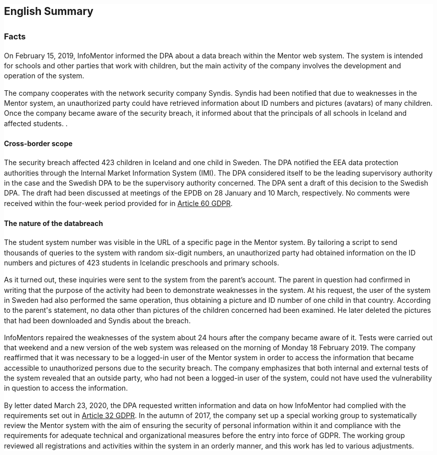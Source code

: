 ## English Summary

### Facts

On February 15, 2019, InfoMentor informed the DPA about a data breach within the Mentor web system. The system is intended for schools and other parties that work with children, but the main activity of the company involves the development and operation of the system.

The company cooperates with the network security company Syndis. Syndis had been notified that due to weaknesses in the Mentor system, an unauthorized party could have retrieved information about ID numbers and pictures (avatars) of many children. Once the company became aware of the security breach, it informed about that the principals of all schools in Iceland and affected students. .

#### Cross-border scope

The security breach affected 423 children in Iceland and one child in Sweden. The DPA notified the EEA data protection authorities through the Internal Market Information System (IMI). The DPA considered itself to be the leading supervisory authority in the case and the Swedish DPA to be the supervisory authority concerned. The DPA sent a draft of this decision to the Swedish DPA. The draft had been discussed at meetings of the EPDB on 28 January and 10 March, respectively. No comments were received within the four-week period provided for in [Article 60 GDPR](/index.php?title=Article_60_GDPR "Article 60 GDPR").

#### The nature of the databreach

The student system number was visible in the URL of a specific page in the Mentor system. By tailoring a script to send thousands of queries to the system with random six-digit numbers, an unauthorized party had obtained information on the ID numbers and pictures of 423 students in Icelandic preschools and primary schools.

As it turned out, these inquiries were sent to the system from the parent’s account. The parent in question had confirmed in writing that the purpose of the activity had been to demonstrate weaknesses in the system. At his request, the user of the system in Sweden had also performed the same operation, thus obtaining a picture and ID number of one child in that country. According to the parent's statement, no data other than pictures of the children concerned had been examined. He later deleted the pictures that had been downloaded and Syndis about the breach.

InfoMentors repaired the weaknesses of the system about 24 hours after the company became aware of it. Tests were carried out that weekend and a new version of the web system was released on the morning of Monday 18 February 2019. The company reaffirmed that it was necessary to be a logged-in user of the Mentor system in order to access the information that became accessible to unauthorized persons due to the security breach. The company emphasizes that both internal and external tests of the system revealed that an outside party, who had not been a logged-in user of the system, could not have used the vulnerability in question to access the information.

By letter dated March 23, 2020, the DPA requested written information and data on how InfoMentor had complied with the requirements set out in [Article 32 GDPR](/index.php?title=Article_32_GDPR "Article 32 GDPR"). In the autumn of 2017, the company set up a special working group to systematically review the Mentor system with the aim of ensuring the security of personal information within it and compliance with the requirements for adequate technical and organizational measures before the entry into force of GDPR. The working group reviewed all registrations and activities within the system in an orderly manner, and this work has led to various adjustments.
